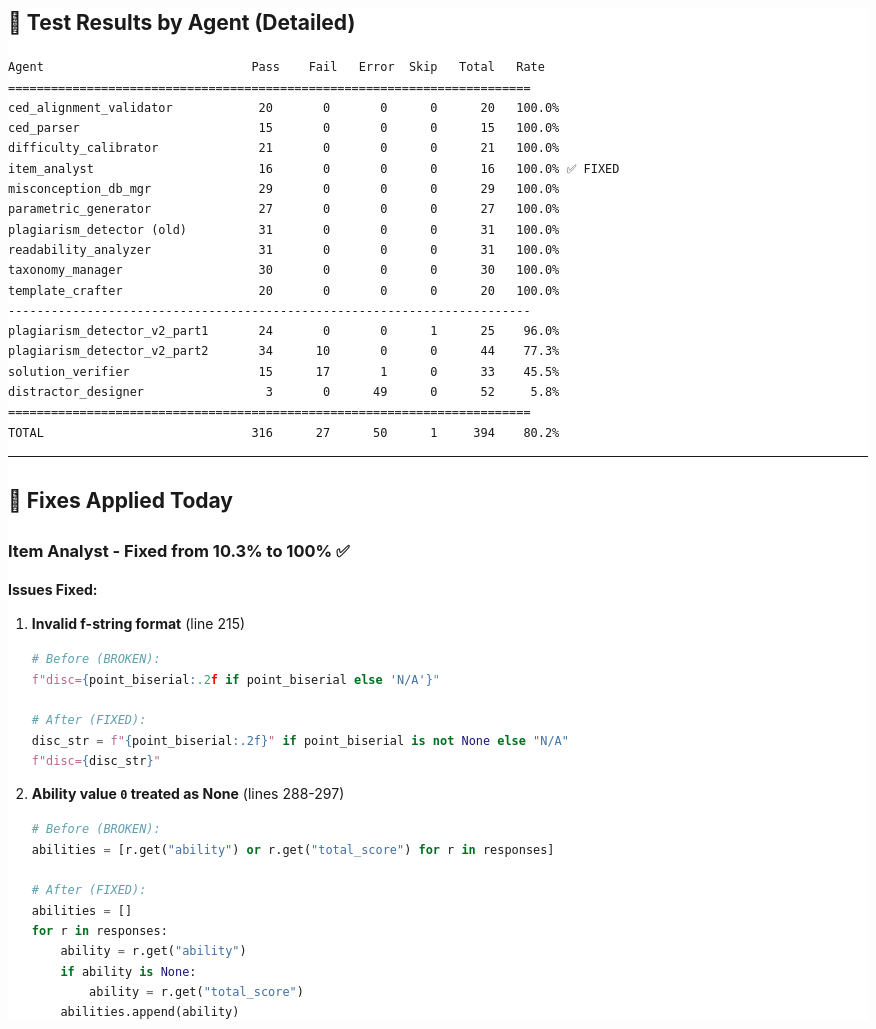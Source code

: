 
## 🎯 Test Results by Agent (Detailed)

```
Agent                             Pass    Fail   Error  Skip   Total   Rate
=========================================================================
ced_alignment_validator            20       0       0      0      20   100.0%
ced_parser                         15       0       0      0      15   100.0%
difficulty_calibrator              21       0       0      0      21   100.0%
item_analyst                       16       0       0      0      16   100.0% ✅ FIXED
misconception_db_mgr               29       0       0      0      29   100.0%
parametric_generator               27       0       0      0      27   100.0%
plagiarism_detector (old)          31       0       0      0      31   100.0%
readability_analyzer               31       0       0      0      31   100.0%
taxonomy_manager                   30       0       0      0      30   100.0%
template_crafter                   20       0       0      0      20   100.0%
-------------------------------------------------------------------------
plagiarism_detector_v2_part1       24       0       0      1      25    96.0%
plagiarism_detector_v2_part2       34      10       0      0      44    77.3%
solution_verifier                  15      17       1      0      33    45.5%
distractor_designer                 3       0      49      0      52     5.8%
=========================================================================
TOTAL                             316      27      50      1     394    80.2%
```

---

## 🔧 Fixes Applied Today

### Item Analyst - Fixed from 10.3% to 100% ✅

**Issues Fixed:**

1. **Invalid f-string format** (line 215)
   ```python
   # Before (BROKEN):
   f"disc={point_biserial:.2f if point_biserial else 'N/A'}"

   # After (FIXED):
   disc_str = f"{point_biserial:.2f}" if point_biserial is not None else "N/A"
   f"disc={disc_str}"
   ```

2. **Ability value `0` treated as None** (lines 288-297)
   ```python
   # Before (BROKEN):
   abilities = [r.get("ability") or r.get("total_score") for r in responses]

   # After (FIXED):
   abilities = []
   for r in responses:
       ability = r.get("ability")
       if ability is None:
           ability = r.get("total_score")
       abilities.append(ability)
   ```
